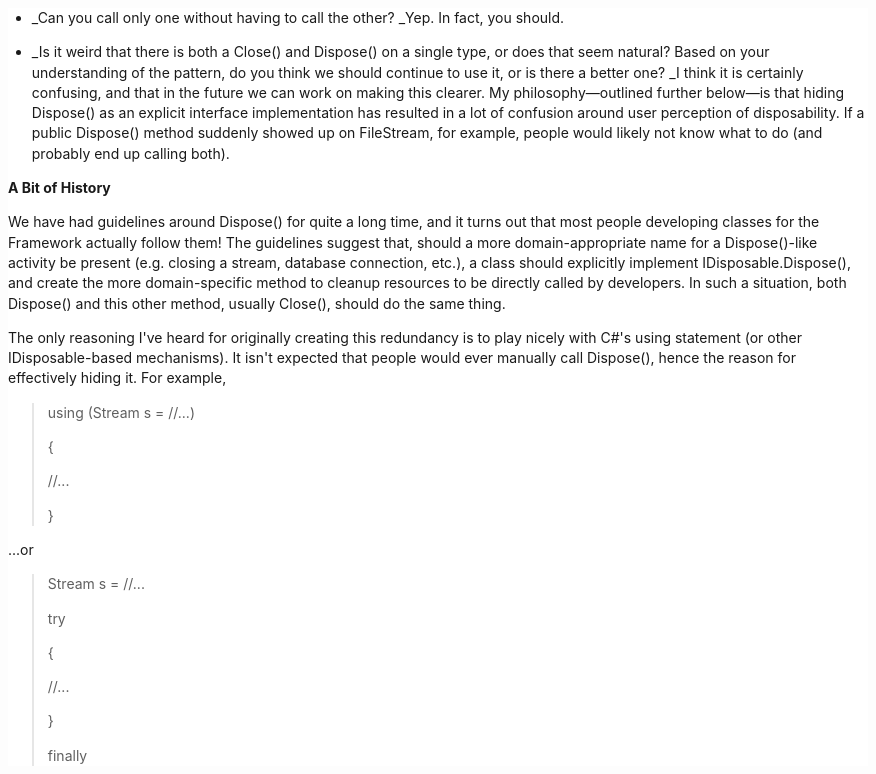 - _Can you call only one without having to call the other?  _Yep. In fact, you
  should.

- _Is it weird that there is both a Close() and Dispose() on a single type, or
  does that seem natural? Based on your understanding of the pattern, do you
think we should continue to use it, or is there a better one?  _I think it is
certainly confusing, and that in the future we can work on making this clearer.
My philosophy—outlined further below—is that hiding Dispose() as an
explicit interface implementation has resulted in a lot of confusion around
user perception of disposability. If a public Dispose() method suddenly showed
up on FileStream, for example, people would likely not know what to do (and
probably end up calling both).

**A Bit of History**

We have had guidelines around Dispose() for quite a long time, and it turns out
that most people developing classes for the Framework actually follow them! The
guidelines suggest that, should a more domain-appropriate name for a
Dispose()-like activity be present (e.g. closing a stream, database connection,
etc.), a class should explicitly implement IDisposable.Dispose(), and create
the more domain-specific method to cleanup resources to be directly called by
developers. In such a situation, both Dispose() and this other method, usually
Close(), should do the same thing.

The only reasoning I've heard for originally creating this redundancy is to
play nicely with C#'s using statement (or other IDisposable-based mechanisms).
It isn't expected that people would ever manually call Dispose(), hence the
reason for effectively hiding it. For example,

> using (Stream s = //...)
>
>
>
> {
>
>
>
>   //...
>
>
>
> }

...or

> Stream s = //...
>
>
>
> try
>
>
>
> {
>
>
>
>   //...
>
>
>
> }
>
>
>
> finally
>